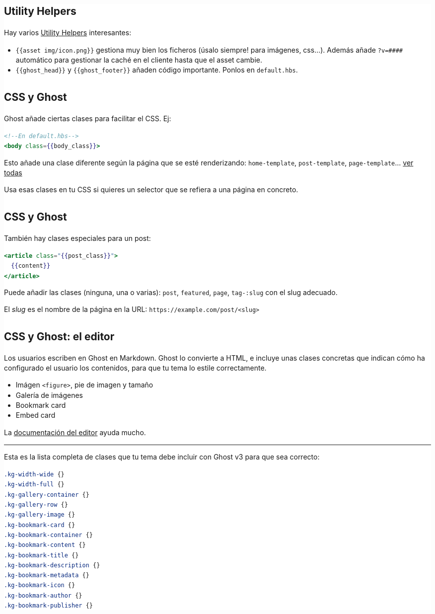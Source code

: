 ## Utility Helpers

Hay varios [Utility Helpers](https://ghost.org/docs/api/v3/handlebars-themes/helpers/utility/) interesantes:

- `{{asset img/icon.png}}` gestiona muy bien los ficheros (úsalo siempre! para imágenes, css...). Además añade `?v=####` automático para gestionar la caché en el cliente hasta que el asset cambie.
- `{{ghost_head}}` y `{{ghost_footer}}` añaden código importante. Ponlos en `default.hbs`.

## CSS y Ghost

Ghost añade ciertas clases para facilitar el CSS. Ej:

```hbs
<!--En default.hbs-->
<body class={{body_class}}>
```

Esto añade una clase diferente según la página que se esté renderizando: `home-template`, `post-template`, `page-template`... [ver todas](https://ghost.org/docs/api/v3/handlebars-themes/helpers/body_class/)

Usa esas clases en tu CSS si quieres un selector que se refiera a una página en concreto.

## CSS y Ghost
También hay clases especiales para un post:
```hbs
<article class="{{post_class}}">
  {{content}}
</article>
```
Puede añadir las clases (ninguna, una o varias):
`post`, `featured`, `page`, `tag-:slug` con el slug adecuado.

El _slug_ es el nombre de la página en la URL: `https://example.com/post/<slug>`

## CSS y Ghost: el editor

Los usuarios escriben en Ghost en Markdown. Ghost lo convierte a HTML, e incluye unas clases concretas que indican cómo ha configurado el usuario los contenidos, para que tu tema lo estile correctamente.

- Imágen `<figure>`, pie de imagen y tamaño
- Galería de imágenes
- Bookmark card
- Embed card

La [documentación del editor](https://ghost.org/docs/api/v3/handlebars-themes/editor/) ayuda mucho.

---
Esta es la lista completa de clases que tu tema debe incluir con Ghost v3 para que sea correcto:
```css
.kg-width-wide {}
.kg-width-full {}
.kg-gallery-container {}
.kg-gallery-row {}
.kg-gallery-image {}
.kg-bookmark-card {}
.kg-bookmark-container {}
.kg-bookmark-content {}
.kg-bookmark-title {}
.kg-bookmark-description {}
.kg-bookmark-metadata {}
.kg-bookmark-icon {}
.kg-bookmark-author {}
.kg-bookmark-publisher {}
```